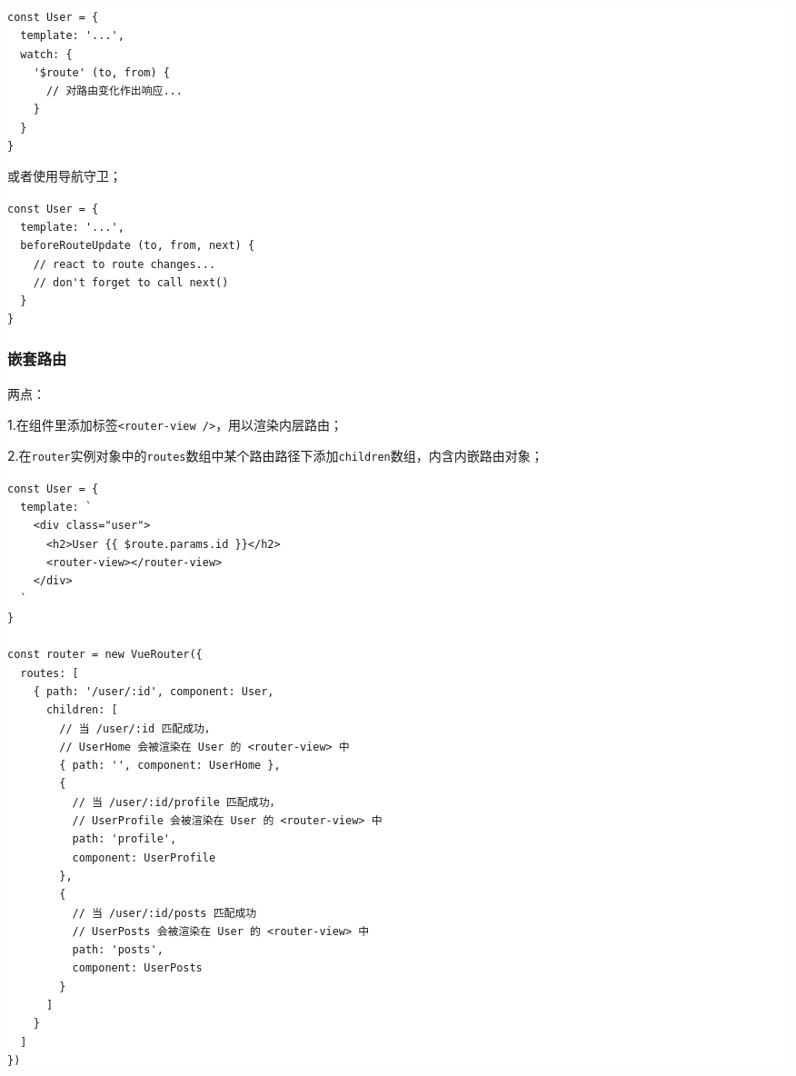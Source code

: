 	const User = {
	  template: '...',
	  watch: {
	    '$route' (to, from) {
	      // 对路由变化作出响应...
	    }
	  }
	}

或者使用导航守卫；

	const User = {
	  template: '...',
	  beforeRouteUpdate (to, from, next) {
	    // react to route changes...
	    // don't forget to call next()
	  }
	}

### 嵌套路由

两点：



1.在组件里添加标签`<router-view />`，用以渲染内层路由；

2.在`router`实例对象中的`routes`数组中某个路由路径下添加`children`数组，内含内嵌路由对象；

	const User = {
	  template: `
	    <div class="user">
	      <h2>User {{ $route.params.id }}</h2>
	      <router-view></router-view>
	    </div>
	  `
	}

	const router = new VueRouter({
	  routes: [
	    { path: '/user/:id', component: User,
	      children: [
			// 当 /user/:id 匹配成功，
        	// UserHome 会被渲染在 User 的 <router-view> 中
        	{ path: '', component: UserHome },
	        {
	          // 当 /user/:id/profile 匹配成功，
	          // UserProfile 会被渲染在 User 的 <router-view> 中
	          path: 'profile',
	          component: UserProfile
	        },
	        {
	          // 当 /user/:id/posts 匹配成功
	          // UserPosts 会被渲染在 User 的 <router-view> 中
	          path: 'posts',
	          component: UserPosts
	        }
	      ]
	    }
	  ]
	})
